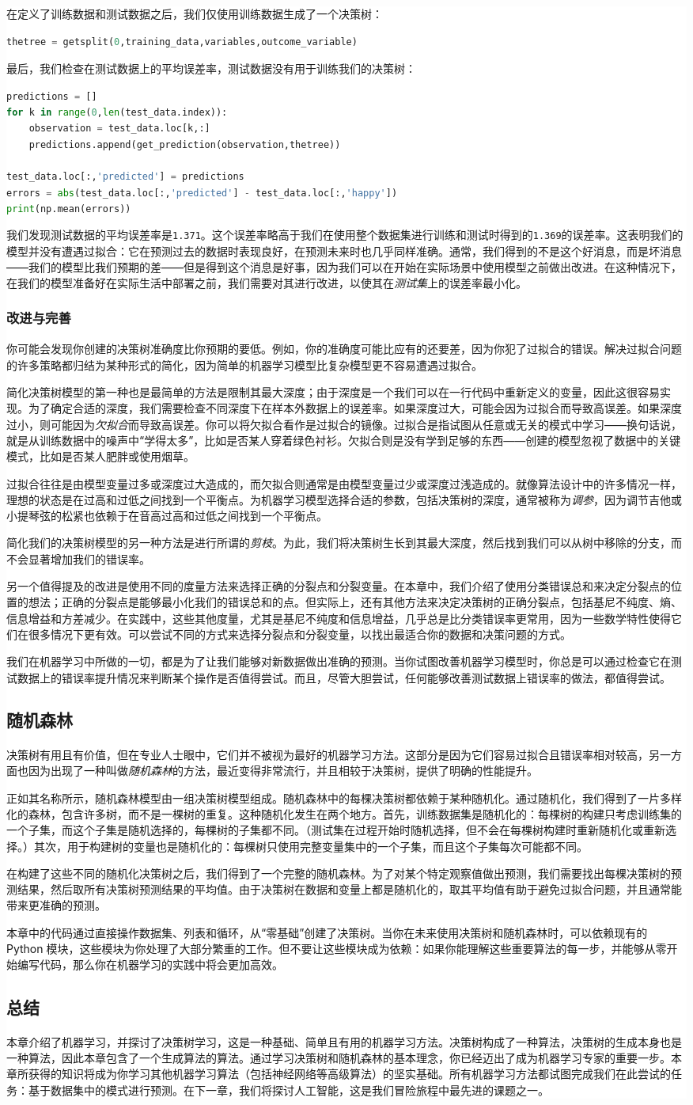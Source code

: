在定义了训练数据和测试数据之后，我们仅使用训练数据生成了一个决策树：

```py
thetree = getsplit(0,training_data,variables,outcome_variable)
```

最后，我们检查在测试数据上的平均误差率，测试数据没有用于训练我们的决策树：

```py
predictions = []
for k in range(0,len(test_data.index)):
    observation = test_data.loc[k,:]
    predictions.append(get_prediction(observation,thetree))

test_data.loc[:,'predicted'] = predictions
errors = abs(test_data.loc[:,'predicted'] - test_data.loc[:,'happy'])
print(np.mean(errors))
```

我们发现测试数据的平均误差率是`1.371`。这个误差率略高于我们在使用整个数据集进行训练和测试时得到的`1.369`的误差率。这表明我们的模型并没有遭遇过拟合：它在预测过去的数据时表现良好，在预测未来时也几乎同样准确。通常，我们得到的不是这个好消息，而是坏消息——我们的模型比我们预期的差——但是得到这个消息是好事，因为我们可以在开始在实际场景中使用模型之前做出改进。在这种情况下，在我们的模型准备好在实际生活中部署之前，我们需要对其进行改进，以使其在*测试集*上的误差率最小化。

### 改进与完善

你可能会发现你创建的决策树准确度比你预期的要低。例如，你的准确度可能比应有的还要差，因为你犯了过拟合的错误。解决过拟合问题的许多策略都归结为某种形式的简化，因为简单的机器学习模型比复杂模型更不容易遭遇过拟合。

简化决策树模型的第一种也是最简单的方法是限制其最大深度；由于深度是一个我们可以在一行代码中重新定义的变量，因此这很容易实现。为了确定合适的深度，我们需要检查不同深度下在样本外数据上的误差率。如果深度过大，可能会因为过拟合而导致高误差。如果深度过小，则可能因为*欠拟合*而导致高误差。你可以将欠拟合看作是过拟合的镜像。过拟合是指试图从任意或无关的模式中学习——换句话说，就是从训练数据中的噪声中“学得太多”，比如是否某人穿着绿色衬衫。欠拟合则是没有学到足够的东西——创建的模型忽视了数据中的关键模式，比如是否某人肥胖或使用烟草。

过拟合往往是由模型变量过多或深度过大造成的，而欠拟合则通常是由模型变量过少或深度过浅造成的。就像算法设计中的许多情况一样，理想的状态是在过高和过低之间找到一个平衡点。为机器学习模型选择合适的参数，包括决策树的深度，通常被称为*调参*，因为调节吉他或小提琴弦的松紧也依赖于在音高过高和过低之间找到一个平衡点。

简化我们的决策树模型的另一种方法是进行所谓的*剪枝*。为此，我们将决策树生长到其最大深度，然后找到我们可以从树中移除的分支，而不会显著增加我们的错误率。

另一个值得提及的改进是使用不同的度量方法来选择正确的分裂点和分裂变量。在本章中，我们介绍了使用分类错误总和来决定分裂点的位置的想法；正确的分裂点是能够最小化我们的错误总和的点。但实际上，还有其他方法来决定决策树的正确分裂点，包括基尼不纯度、熵、信息增益和方差减少。在实践中，这些其他度量，尤其是基尼不纯度和信息增益，几乎总是比分类错误率更常用，因为一些数学特性使得它们在很多情况下更有效。可以尝试不同的方式来选择分裂点和分裂变量，以找出最适合你的数据和决策问题的方式。

我们在机器学习中所做的一切，都是为了让我们能够对新数据做出准确的预测。当你试图改善机器学习模型时，你总是可以通过检查它在测试数据上的错误率提升情况来判断某个操作是否值得尝试。而且，尽管大胆尝试，任何能够改善测试数据上错误率的做法，都值得尝试。

## 随机森林

决策树有用且有价值，但在专业人士眼中，它们并不被视为最好的机器学习方法。这部分是因为它们容易过拟合且错误率相对较高，另一方面也因为出现了一种叫做*随机森林*的方法，最近变得非常流行，并且相较于决策树，提供了明确的性能提升。

正如其名称所示，随机森林模型由一组决策树模型组成。随机森林中的每棵决策树都依赖于某种随机化。通过随机化，我们得到了一片多样化的森林，包含许多树，而不是一棵树的重复。这种随机化发生在两个地方。首先，训练数据集是随机化的：每棵树的构建只考虑训练集的一个子集，而这个子集是随机选择的，每棵树的子集都不同。（测试集在过程开始时随机选择，但不会在每棵树构建时重新随机化或重新选择。）其次，用于构建树的变量也是随机化的：每棵树只使用完整变量集中的一个子集，而且这个子集每次可能都不同。

在构建了这些不同的随机化决策树之后，我们得到了一个完整的随机森林。为了对某个特定观察值做出预测，我们需要找出每棵决策树的预测结果，然后取所有决策树预测结果的平均值。由于决策树在数据和变量上都是随机化的，取其平均值有助于避免过拟合问题，并且通常能带来更准确的预测。

本章中的代码通过直接操作数据集、列表和循环，从“零基础”创建了决策树。当你在未来使用决策树和随机森林时，可以依赖现有的 Python 模块，这些模块为你处理了大部分繁重的工作。但不要让这些模块成为依赖：如果你能理解这些重要算法的每一步，并能够从零开始编写代码，那么你在机器学习的实践中将会更加高效。

## 总结

本章介绍了机器学习，并探讨了决策树学习，这是一种基础、简单且有用的机器学习方法。决策树构成了一种算法，决策树的生成本身也是一种算法，因此本章包含了一个生成算法的算法。通过学习决策树和随机森林的基本理念，你已经迈出了成为机器学习专家的重要一步。本章所获得的知识将成为你学习其他机器学习算法（包括神经网络等高级算法）的坚实基础。所有机器学习方法都试图完成我们在此尝试的任务：基于数据集中的模式进行预测。在下一章，我们将探讨人工智能，这是我们冒险旅程中最先进的课题之一。
